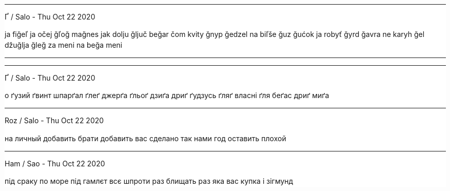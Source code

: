 * * *

Ґ / Salo - Thu Oct 22 2020 

ja fiğeľ 
ja očej 
ğľoğ mağnes 
jak dolju 
ğljuč beğar 
čom kvity 
ğnyp ğedzel 
na biľše 
ğuz ğućok 
ja robyť 
ğyrd ğavra 
ne karyh 
ğel džuğlja ğleğ 
za meni na 
beğa 
meni 
 
* * *


* * *

Ґ / Salo - Thu Oct 22 2020 

о ґузий 
ґвинт шпарґал 
ґлеґ джерґа 
ґльоґ дзиґа 
дриґ ґудзусь 
ґляґ власні 
ґля беґас дриґ 
миґа 
 
* * *

Roz / Salo - Thu Oct 22 2020 

на личный добавить 
брати добавить вас 
сделано так нами 
год оставить плохой 
 
* * *


Ham / Sao - Thu Oct 22 2020 

під сраку 
по море 
під гамлєт 
всє шпроти 
раз блищать 
раз яка 
вас купка і 
зігмунд 
 